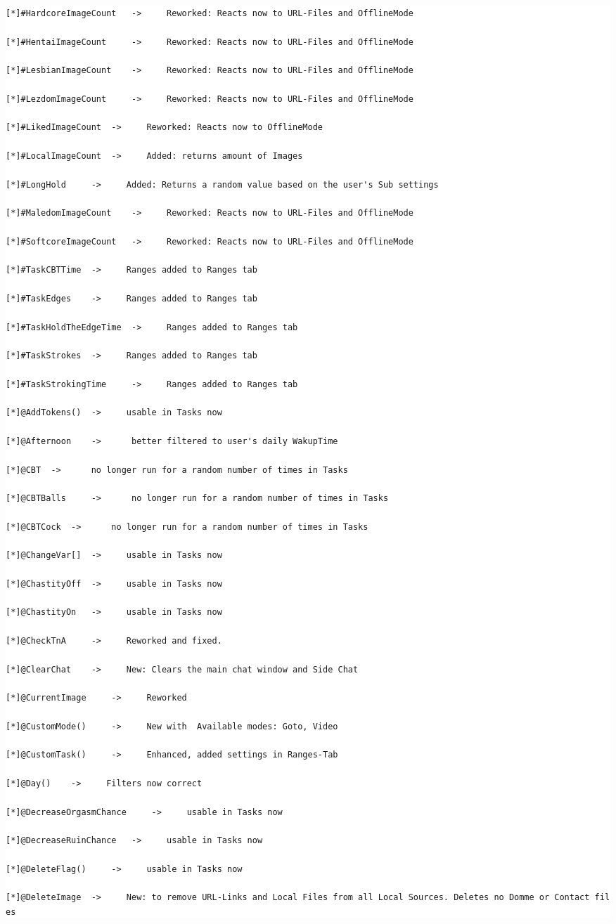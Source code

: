 	[*]#HardcoreImageCount	 -> 	Reworked: Reacts now to URL-Files and OfflineMode
	
	[*]#HentaiImageCount	 -> 	Reworked: Reacts now to URL-Files and OfflineMode
	
	[*]#LesbianImageCount	 -> 	Reworked: Reacts now to URL-Files and OfflineMode
	
	[*]#LezdomImageCount	 -> 	Reworked: Reacts now to URL-Files and OfflineMode
	
	[*]#LikedImageCount	 -> 	Reworked: Reacts now to OfflineMode
	
	[*]#LocalImageCount	 -> 	Added: returns amount of Images
	
	[*]#LongHold	 -> 	Added: Returns a random value based on the user's Sub settings
	
	[*]#MaledomImageCount	 -> 	Reworked: Reacts now to URL-Files and OfflineMode
	
	[*]#SoftcoreImageCount	 -> 	Reworked: Reacts now to URL-Files and OfflineMode
	
	[*]#TaskCBTTime	 -> 	Ranges added to Ranges tab
	
	[*]#TaskEdges	 -> 	Ranges added to Ranges tab
	
	[*]#TaskHoldTheEdgeTime	 -> 	Ranges added to Ranges tab
	
	[*]#TaskStrokes	 -> 	Ranges added to Ranges tab
	
	[*]#TaskStrokingTime	 -> 	Ranges added to Ranges tab
	
	[*]@AddTokens()	 -> 	usable in Tasks now
	
	[*]@Afternoon	 -> 	 better filtered to user's daily WakupTime
	
	[*]@CBT	 -> 	 no longer run for a random number of times in Tasks
	
	[*]@CBTBalls	 -> 	 no longer run for a random number of times in Tasks
	
	[*]@CBTCock	 -> 	 no longer run for a random number of times in Tasks
	
	[*]@ChangeVar[]	 -> 	usable in Tasks now
	
	[*]@ChastityOff	 -> 	usable in Tasks now
	
	[*]@ChastityOn	 -> 	usable in Tasks now
	
	[*]@CheckTnA	 -> 	Reworked and fixed.
	
	[*]@ClearChat	 -> 	New: Clears the main chat window and Side Chat
	
	[*]@CurrentImage	 -> 	Reworked
	
	[*]@CustomMode()	 -> 	New with  Available modes: Goto, Video
	
	[*]@CustomTask()	 -> 	Enhanced, added settings in Ranges-Tab
	
	[*]@Day()	 -> 	Filters now correct
	
	[*]@DecreaseOrgasmChance	 -> 	usable in Tasks now
	
	[*]@DecreaseRuinChance	 -> 	usable in Tasks now
	
	[*]@DeleteFlag()	 -> 	usable in Tasks now
	
	[*]@DeleteImage	 -> 	New: to remove URL-Links and Local Files from all Local Sources. Deletes no Domme or Contact files
	